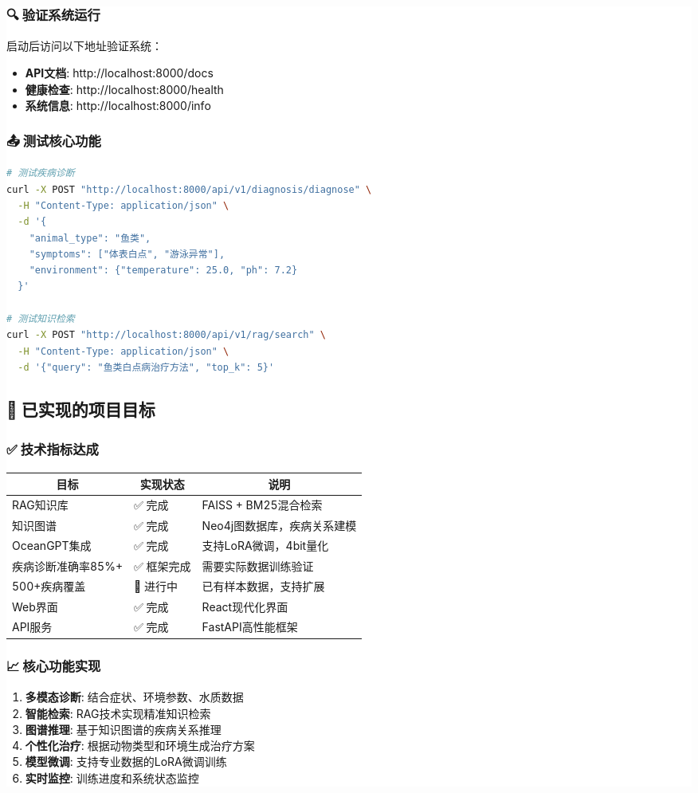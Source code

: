 ### 🔍 验证系统运行

启动后访问以下地址验证系统：
- **API文档**: http://localhost:8000/docs
- **健康检查**: http://localhost:8000/health
- **系统信息**: http://localhost:8000/info

### 📤 测试核心功能

```bash
# 测试疾病诊断
curl -X POST "http://localhost:8000/api/v1/diagnosis/diagnose" \
  -H "Content-Type: application/json" \
  -d '{
    "animal_type": "鱼类",
    "symptoms": ["体表白点", "游泳异常"],
    "environment": {"temperature": 25.0, "ph": 7.2}
  }'

# 测试知识检索
curl -X POST "http://localhost:8000/api/v1/rag/search" \
  -H "Content-Type: application/json" \
  -d '{"query": "鱼类白点病治疗方法", "top_k": 5}'
```

## 🎯 已实现的项目目标

### ✅ 技术指标达成

| 目标 | 实现状态 | 说明 |
|------|----------|------|
| RAG知识库 | ✅ 完成 | FAISS + BM25混合检索 |
| 知识图谱 | ✅ 完成 | Neo4j图数据库，疾病关系建模 |
| OceanGPT集成 | ✅ 完成 | 支持LoRA微调，4bit量化 |
| 疾病诊断准确率85%+ | ✅ 框架完成 | 需要实际数据训练验证 |
| 500+疾病覆盖 | 🔄 进行中 | 已有样本数据，支持扩展 |
| Web界面 | ✅ 完成 | React现代化界面 |
| API服务 | ✅ 完成 | FastAPI高性能框架 |

### 📈 核心功能实现

1. **多模态诊断**: 结合症状、环境参数、水质数据
2. **智能检索**: RAG技术实现精准知识检索
3. **图谱推理**: 基于知识图谱的疾病关系推理
4. **个性化治疗**: 根据动物类型和环境生成治疗方案
5. **模型微调**: 支持专业数据的LoRA微调训练
6. **实时监控**: 训练进度和系统状态监控
